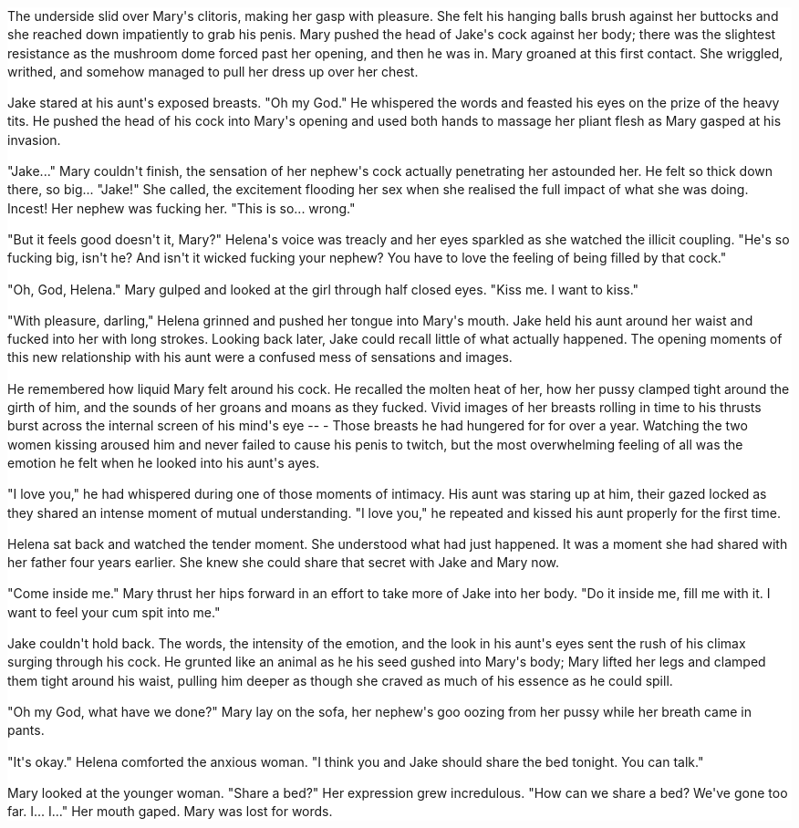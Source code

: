 The underside slid over Mary's clitoris, making her gasp with pleasure. She felt his hanging balls brush against her buttocks and she reached down impatiently to grab his penis. Mary pushed the head of Jake's cock against her body; there was the slightest resistance as the mushroom dome forced past her opening, and then he was in. Mary groaned at this first contact. She wriggled, writhed, and somehow managed to pull her dress up over her chest. 

Jake stared at his aunt's exposed breasts. "Oh my God." He whispered the words and feasted his eyes on the prize of the heavy tits. He pushed the head of his cock into Mary's opening and used both hands to massage her pliant flesh as Mary gasped at his invasion. 

"Jake..." Mary couldn't finish, the sensation of her nephew's cock actually penetrating her astounded her. He felt so thick down there, so big... "Jake!" She called, the excitement flooding her sex when she realised the full impact of what she was doing. Incest! Her nephew was fucking her. "This is so... wrong." 

"But it feels good doesn't it, Mary?" Helena's voice was treacly and her eyes sparkled as she watched the illicit coupling. "He's so fucking big, isn't he? And isn't it wicked fucking your nephew? You have to love the feeling of being filled by that cock." 

"Oh, God, Helena." Mary gulped and looked at the girl through half closed eyes. "Kiss me. I want to kiss." 

"With pleasure, darling," Helena grinned and pushed her tongue into Mary's mouth. Jake held his aunt around her waist and fucked into her with long strokes. Looking back later, Jake could recall little of what actually happened. The opening moments of this new relationship with his aunt were a confused mess of sensations and images. 

He remembered how liquid Mary felt around his cock. He recalled the molten heat of her, how her pussy clamped tight around the girth of him, and the sounds of her groans and moans as they fucked. Vivid images of her breasts rolling in time to his thrusts burst across the internal screen of his mind's eye -- - Those breasts he had hungered for for over a year. Watching the two women kissing aroused him and never failed to cause his penis to twitch, but the most overwhelming feeling of all was the emotion he felt when he looked into his aunt's ayes. 

"I love you," he had whispered during one of those moments of intimacy. His aunt was staring up at him, their gazed locked as they shared an intense moment of mutual understanding. "I love you," he repeated and kissed his aunt properly for the first time. 

Helena sat back and watched the tender moment. She understood what had just happened. It was a moment she had shared with her father four years earlier. She knew she could share that secret with Jake and Mary now. 

"Come inside me." Mary thrust her hips forward in an effort to take more of Jake into her body. "Do it inside me, fill me with it. I want to feel your cum spit into me." 

Jake couldn't hold back. The words, the intensity of the emotion, and the look in his aunt's eyes sent the rush of his climax surging through his cock. He grunted like an animal as he his seed gushed into Mary's body; Mary lifted her legs and clamped them tight around his waist, pulling him deeper as though she craved as much of his essence as he could spill. 

"Oh my God, what have we done?" Mary lay on the sofa, her nephew's goo oozing from her pussy while her breath came in pants. 

"It's okay." Helena comforted the anxious woman. "I think you and Jake should share the bed tonight. You can talk." 

Mary looked at the younger woman. "Share a bed?" Her expression grew incredulous. "How can we share a bed? We've gone too far. I... I..." Her mouth gaped. Mary was lost for words. 
